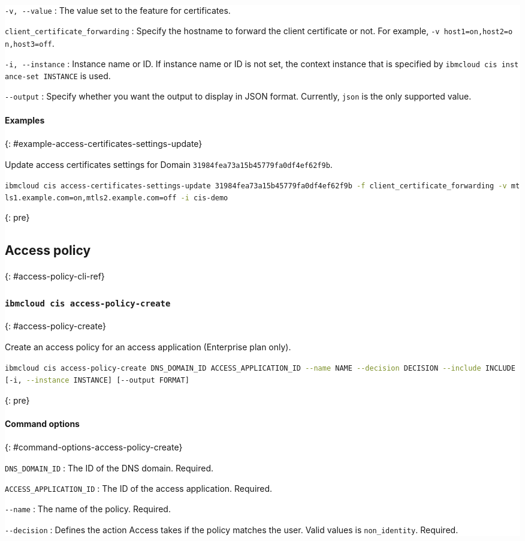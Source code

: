 `-v, --value`
:   The value set to the feature for certificates.

`client_certificate_forwarding`
:   Specify the hostname to forward the client certificate or not. For example, `-v host1=on,host2=on,host3=off`.

`-i, --instance`
:   Instance name or ID. If instance name or ID is not set, the context instance that is specified by `ibmcloud cis instance-set INSTANCE` is used.

`--output`
:   Specify whether you want the output to display in JSON format. Currently, `json` is the only supported value.

#### Examples
{: #example-access-certificates-settings-update}

Update access certificates settings for Domain `31984fea73a15b45779fa0df4ef62f9b`.

```sh
ibmcloud cis access-certificates-settings-update 31984fea73a15b45779fa0df4ef62f9b -f client_certificate_forwarding -v mtls1.example.com=on,mtls2.example.com=off -i cis-demo
```
{: pre}

## Access policy
{: #access-policy-cli-ref}

### `ibmcloud cis access-policy-create`
{: #access-policy-create}

Create an access policy for an access application (Enterprise plan only).

```sh
ibmcloud cis access-policy-create DNS_DOMAIN_ID ACCESS_APPLICATION_ID --name NAME --decision DECISION --include INCLUDE [-i, --instance INSTANCE] [--output FORMAT]
```
{: pre}

#### Command options
{: #command-options-access-policy-create}

`DNS_DOMAIN_ID`
:   The ID of the DNS domain. Required.

`ACCESS_APPLICATION_ID`
:   The ID of the access application. Required.

`--name`
:   The name of the policy. Required.

`--decision`
:   Defines the action Access takes if the policy matches the user. Valid values is `non_identity`. Required.
